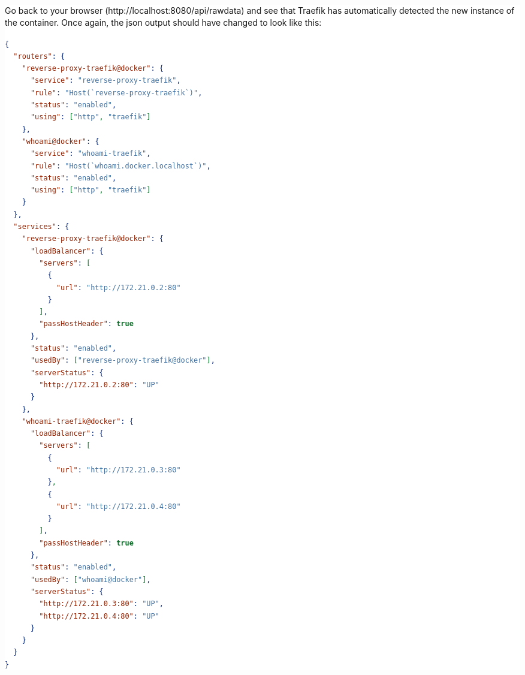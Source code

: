 
Go back to your browser (http://localhost:8080/api/rawdata) and see that Traefik has automatically detected the new instance of the container. Once again, the json output should have changed to look like this:

```json
{
  "routers": {
    "reverse-proxy-traefik@docker": {
      "service": "reverse-proxy-traefik",
      "rule": "Host(`reverse-proxy-traefik`)",
      "status": "enabled",
      "using": ["http", "traefik"]
    },
    "whoami@docker": {
      "service": "whoami-traefik",
      "rule": "Host(`whoami.docker.localhost`)",
      "status": "enabled",
      "using": ["http", "traefik"]
    }
  },
  "services": {
    "reverse-proxy-traefik@docker": {
      "loadBalancer": {
        "servers": [
          {
            "url": "http://172.21.0.2:80"
          }
        ],
        "passHostHeader": true
      },
      "status": "enabled",
      "usedBy": ["reverse-proxy-traefik@docker"],
      "serverStatus": {
        "http://172.21.0.2:80": "UP"
      }
    },
    "whoami-traefik@docker": {
      "loadBalancer": {
        "servers": [
          {
            "url": "http://172.21.0.3:80"
          },
          {
            "url": "http://172.21.0.4:80"
          }
        ],
        "passHostHeader": true
      },
      "status": "enabled",
      "usedBy": ["whoami@docker"],
      "serverStatus": {
        "http://172.21.0.3:80": "UP",
        "http://172.21.0.4:80": "UP"
      }
    }
  }
}
```
